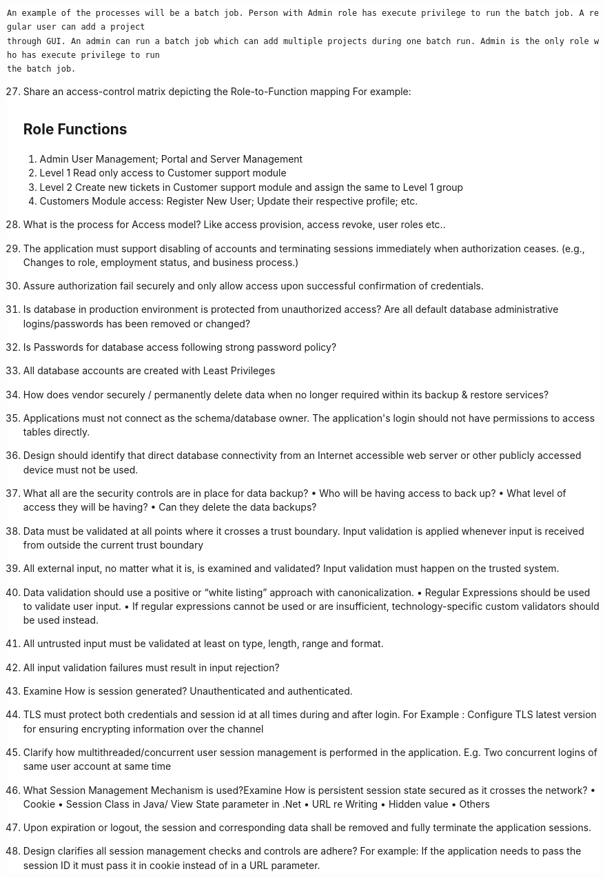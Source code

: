    An example of the processes will be a batch job. Person with Admin role has execute privilege to run the batch job. A regular user can add a project
    through GUI. An admin can run a batch job which can add multiple projects during one batch run. Admin is the only role who has execute privilege to run
    the batch job.
27. Share an access-control matrix depicting the Role-to-Function mapping 
    For example:

    Role                      Functions
    -------------------------------------------------
    1. Admin             User Management; Portal and Server Management
    2. Level 1            Read only access to Customer support module
    3. Level 2            Create new tickets in Customer support module and assign the same to Level 1 group
    4. Customers     Module access: Register New User; Update their respective profile; etc.
28. What is the process for Access model? Like access provision, access revoke, user roles etc..
29. The application must support disabling of accounts and terminating sessions immediately when authorization ceases. (e.g., Changes to role, employment
    status, and business process.) 
30. Assure authorization fail securely and only allow access upon successful confirmation of credentials.
31. Is database in production environment is protected from unauthorized access? Are all default database administrative logins/passwords has been removed
    or changed?
32. Is Passwords for database access following strong password policy?
33. All database accounts are created with Least Privileges
34. How does vendor securely / permanently delete data when no longer required within its backup & restore services?
35. Applications must not connect as the schema/database owner. The application's login should not have permissions to access tables directly.
36. Design should identify that direct database connectivity from an Internet accessible web server or other publicly accessed device must not be used.
37. What all are the security controls are in place for data backup? 
    •	Who will be having access to back up?
    •	What level of access they will be having?
    •	Can they delete the data backups?
38. Data must be validated at all points where it crosses a trust boundary.
    Input validation is applied whenever input is received from outside the current trust  boundary
39. All external input, no matter what it is, is examined and validated? Input validation must happen on the trusted system. 
40. Data validation should use a positive or “white listing” approach with canonicalization.
    •	Regular Expressions should be used to validate user input.
    •	If regular expressions cannot be used or are insufficient, technology-specific custom validators should be used instead.
41. All untrusted input must be validated at least on type, length, range and format.
42. All input validation failures must result in input rejection?
43. Examine How is session generated?  Unauthenticated and authenticated.
44. TLS must protect both credentials and session id at all times during and after login.
    For Example : Configure TLS latest version for ensuring encrypting information over the channel
45. Clarify how multithreaded/concurrent user session management is performed in the application.
    E.g. Two concurrent logins of same user account at same time
46. What Session Management Mechanism is used?Examine How is persistent session state secured as it crosses the network?
    •	Cookie
    •	Session Class in Java/ View State parameter in .Net
    •	URL re Writing
    •	Hidden value
    •	Others
47. Upon expiration or logout, the session and corresponding data shall be removed and fully terminate the application sessions.
48. Design clarifies all session management checks and controls are adhere?
    For example: If the application needs to pass the session ID it must pass it in cookie instead of in a URL parameter.